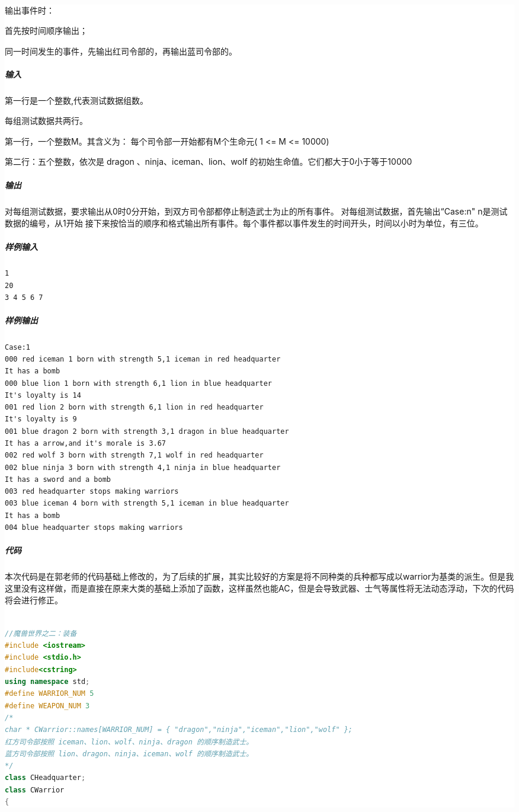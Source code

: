 输出事件时： 

首先按时间顺序输出； 

同一时间发生的事件，先输出红司令部的，再输出蓝司令部的。

##### 输入

第一行是一个整数,代表测试数据组数。

每组测试数据共两行。 

第一行，一个整数M。其含义为： 每个司令部一开始都有M个生命元( 1 <= M <= 10000) 

第二行：五个整数，依次是 dragon 、ninja、iceman、lion、wolf 的初始生命值。它们都大于0小于等于10000

##### 输出

对每组测试数据，要求输出从0时0分开始，到双方司令部都停止制造武士为止的所有事件。
对每组测试数据，首先输出“Case:n" n是测试数据的编号，从1开始 
接下来按恰当的顺序和格式输出所有事件。每个事件都以事件发生的时间开头，时间以小时为单位，有三位。

##### 样例输入

    1
    20
    3 4 5 6 7

##### 样例输出

    Case:1
    000 red iceman 1 born with strength 5,1 iceman in red headquarter
    It has a bomb
    000 blue lion 1 born with strength 6,1 lion in blue headquarter
    It's loyalty is 14
    001 red lion 2 born with strength 6,1 lion in red headquarter
    It's loyalty is 9
    001 blue dragon 2 born with strength 3,1 dragon in blue headquarter
    It has a arrow,and it's morale is 3.67
    002 red wolf 3 born with strength 7,1 wolf in red headquarter
    002 blue ninja 3 born with strength 4,1 ninja in blue headquarter
    It has a sword and a bomb
    003 red headquarter stops making warriors
    003 blue iceman 4 born with strength 5,1 iceman in blue headquarter
    It has a bomb
    004 blue headquarter stops making warriors

##### 代码

本次代码是在郭老师的代码基础上修改的，为了后续的扩展，其实比较好的方案是将不同种类的兵种都写成以warrior为基类的派生。但是我这里没有这样做，而是直接在原来大类的基础上添加了函数，这样虽然也能AC，但是会导致武器、士气等属性将无法动态浮动，下次的代码将会进行修正。

``` c++

//魔兽世界之二：装备
#include <iostream>
#include <stdio.h>
#include<cstring>
using namespace std;
#define WARRIOR_NUM 5
#define WEAPON_NUM 3
/*
char * CWarrior::names[WARRIOR_NUM] = { "dragon","ninja","iceman","lion","wolf" };
红方司令部按照 iceman、lion、wolf、ninja、dragon 的顺序制造武士。
蓝方司令部按照 lion、dragon、ninja、iceman、wolf 的顺序制造武士。
*/
class CHeadquarter;
class CWarrior
{
```